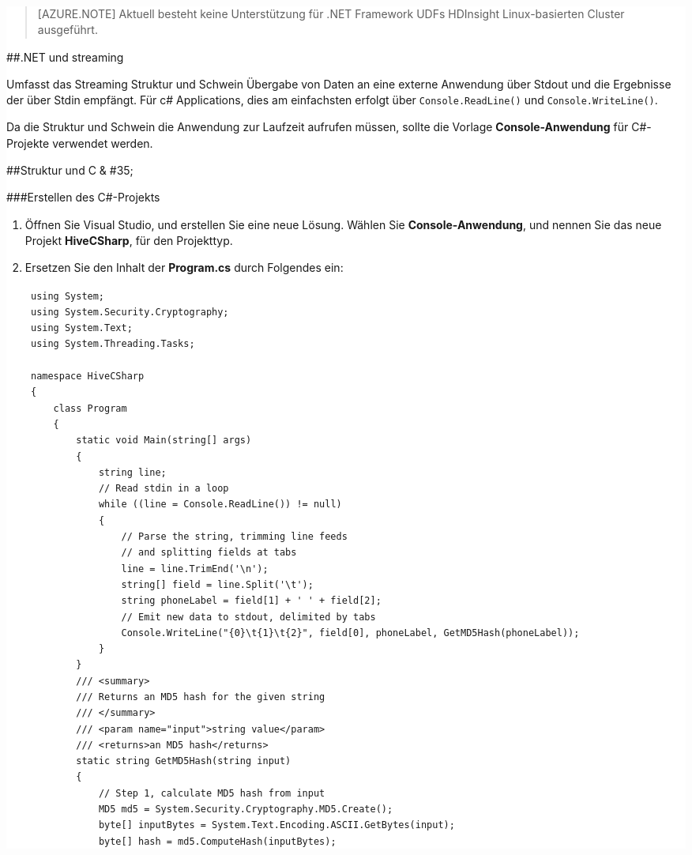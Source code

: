 > [AZURE.NOTE] Aktuell besteht keine Unterstützung für .NET Framework UDFs HDInsight Linux-basierten Cluster ausgeführt. 

##<a name="net-and-streaming"></a>.NET und streaming

Umfasst das Streaming Struktur und Schwein Übergabe von Daten an eine externe Anwendung über Stdout und die Ergebnisse der über Stdin empfängt. Für c# Applications, dies am einfachsten erfolgt über `Console.ReadLine()` und `Console.WriteLine()`.

Da die Struktur und Schwein die Anwendung zur Laufzeit aufrufen müssen, sollte die Vorlage **Console-Anwendung** für C#-Projekte verwendet werden.

##<a name="hive-and-c35"></a>Struktur und C & #35;

###<a name="create-the-c-project"></a>Erstellen des C#-Projekts

1. Öffnen Sie Visual Studio, und erstellen Sie eine neue Lösung. Wählen Sie **Console-Anwendung**, und nennen Sie das neue Projekt **HiveCSharp**, für den Projekttyp.

2. Ersetzen Sie den Inhalt der **Program.cs** durch Folgendes ein:

        using System;
        using System.Security.Cryptography;
        using System.Text;
        using System.Threading.Tasks;

        namespace HiveCSharp
        {
            class Program
            {
                static void Main(string[] args)
                {
                    string line;
                    // Read stdin in a loop
                    while ((line = Console.ReadLine()) != null)
                    {
                        // Parse the string, trimming line feeds
                        // and splitting fields at tabs
                        line = line.TrimEnd('\n');
                        string[] field = line.Split('\t');
                        string phoneLabel = field[1] + ' ' + field[2];
                        // Emit new data to stdout, delimited by tabs
                        Console.WriteLine("{0}\t{1}\t{2}", field[0], phoneLabel, GetMD5Hash(phoneLabel));
                    }
                }
                /// <summary>
                /// Returns an MD5 hash for the given string
                /// </summary>
                /// <param name="input">string value</param>
                /// <returns>an MD5 hash</returns>
                static string GetMD5Hash(string input)
                {
                    // Step 1, calculate MD5 hash from input
                    MD5 md5 = System.Security.Cryptography.MD5.Create();
                    byte[] inputBytes = System.Text.Encoding.ASCII.GetBytes(input);
                    byte[] hash = md5.ComputeHash(inputBytes);

